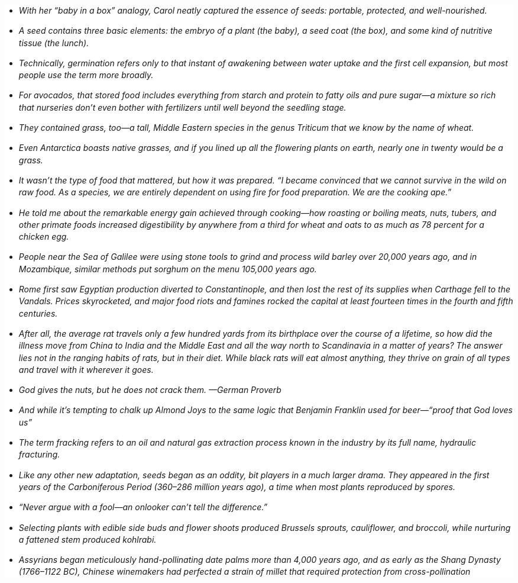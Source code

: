 - *With her “baby in a box” analogy, Carol neatly captured the essence of seeds: portable, protected, and well-nourished.* 
 
- *A seed contains three basic elements: the embryo of a plant (the baby), a seed coat (the box), and some kind of nutritive tissue (the lunch).* 
 
- *Technically, germination refers only to that instant of awakening between water uptake and the first cell expansion, but most people use the term more broadly.* 
 
- *For avocados, that stored food includes everything from starch and protein to fatty oils and pure sugar—a mixture so rich that nurseries don’t even bother with fertilizers until well beyond the seedling stage.* 
 
- *They contained grass, too—a tall, Middle Eastern species in the genus Triticum that we know by the name of wheat.* 
 
- *Even Antarctica boasts native grasses, and if you lined up all the flowering plants on earth, nearly one in twenty would be a grass.* 
 
- *It wasn’t the type of food that mattered, but how it was prepared. “I became convinced that we cannot survive in the wild on raw food. As a species, we are entirely dependent on using fire for food preparation. We are the cooking ape.”* 
 
- *He told me about the remarkable energy gain achieved through cooking—how roasting or boiling meats, nuts, tubers, and other primate foods increased digestibility by anywhere from a third for wheat and oats to as much as 78 percent for a chicken egg.* 
 
- *People near the Sea of Galilee were using stone tools to grind and process wild barley over 20,000 years ago, and in Mozambique, similar methods put sorghum on the menu 105,000 years ago.* 
 
- *Rome first saw Egyptian production diverted to Constantinople, and then lost the rest of its supplies when Carthage fell to the Vandals. Prices skyrocketed, and major food riots and famines rocked the capital at least fourteen times in the fourth and fifth centuries.* 
 
- *After all, the average rat travels only a few hundred yards from its birthplace over the course of a lifetime, so how did the illness move from China to India and the Middle East and all the way north to Scandinavia in a matter of years? The answer lies not in the ranging habits of rats, but in their diet. While black rats will eat almost anything, they thrive on grain of all types and travel with it wherever it goes.* 
 
- *God gives the nuts, but he does not crack them. —German Proverb* 
 
- *And while it’s tempting to chalk up Almond Joys to the same logic that Benjamin Franklin used for beer—“proof that God loves us”* 
 
- *The term fracking refers to an oil and natural gas extraction process known in the industry by its full name, hydraulic fracturing.* 
 
- *Like any other new adaptation, seeds began as an oddity, bit players in a much larger drama. They appeared in the first years of the Carboniferous Period (360–286 million years ago), a time when most plants reproduced by spores.* 
 
- *“Never argue with a fool—an onlooker can’t tell the difference.”* 
 
- *Selecting plants with edible side buds and flower shoots produced Brussels sprouts, cauliflower, and broccoli, while nurturing a fattened stem produced kohlrabi.* 
 
- *Assyrians began meticulously hand-pollinating date palms more than 4,000 years ago, and as early as the Shang Dynasty (1766–1122 BC), Chinese winemakers had perfected a strain of millet that required protection from cross-pollination* 
 